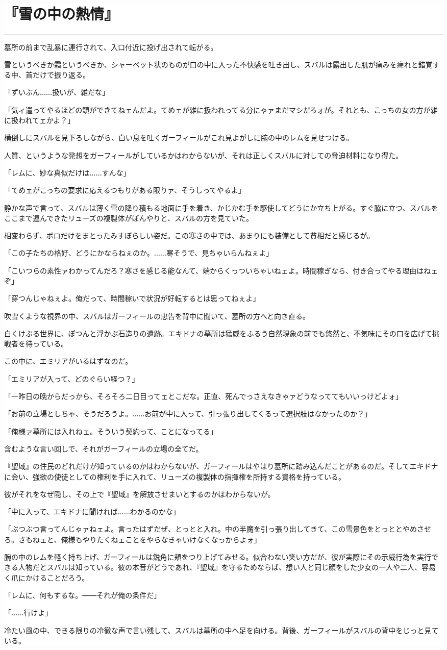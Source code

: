 # 『雪の中の熱情』

------

墓所の前まで乱暴に連行されて、入口付近に投げ出されて転がる。

雪というべきか霜というべきか、シャーベット状のものが口の中に入った不快感を吐き出し、スバルは露出した肌が痛みを痺れと錯覚する中、首だけで振り返る。

「ずいぶん……扱いが、雑だな」

「気ィ遣ってやるほどの頭ができてねェんだよ。てめェが雑に扱われってる分にゃァまだマシだろォが。それとも、こっちの女の方が雑に扱われてェかよ？」

横倒しにスバルを見下ろしながら、白い息を吐くガーフィールがこれ見よがしに腕の中のレムを見せつける。

人質、というような発想をガーフィールがしているかはわからないが、それは正しくスバルに対しての脅迫材料になり得た。

「レムに、妙な真似だけは……すんな」

「てめェがこっちの要求に応えるつもりがある限りァ、そうしってやるよ」

静かな声で言って、スバルは薄く雪の降り積もる地面に手を着き、かじかむ手を駆使してどうにか立ち上がる。すぐ脇に立つ、スバルをここまで運んできたリューズの複製体がぼんやりと、スバルの方を見ていた。

相変わらず、ボロだけをまとったみすぼらしい姿だ。この寒さの中では、あまりにも装備として貧相だと感じるが。

「この子たちの格好、どうにかならねぇのか。……寒そうで、見ちゃいらんねぇよ」

「こいつらの素性ァわかってんだろ？寒さを感じる能なんて、端からくっついちゃいねェよ。時間稼ぎなら、付き合ってやる理由はねェぞ」

「穿つんじゃねぇよ。俺だって、時間稼いで状況が好転するとは思ってねぇよ」

吹雪くような視界の中、スバルはガーフィールの忠告を背中に聞いて、墓所の方へと向き直る。

白くけぶる世界に、ぽつんと浮かぶ石造りの遺跡。エキドナの墓所は猛威をふるう自然現象の前でも悠然と、不気味にその口を広げて挑戦者を待っている。

この中に、エミリアがいるはずなのだ。

「エミリアが入って、どのぐらい経つ？」

「一昨日の晩からだっから、そろそろ二日目ってェとこだな。正直、死んでっさえなきゃァどうなっててもいいっけどよォ」

「お前の立場としちゃ、そうだろうよ。……お前が中に入って、引っ張り出してくるって選択肢はなかったのか？」

「俺様ァ墓所には入れねェ。そういう契約って、ことになってる」

含むような言い回しで、それがガーフィールの立場の全てだ。

『聖域』の住民のどれだけが知っているのかはわからないが、ガーフィールはやはり墓所に踏み込んだことがあるのだ。そしてエキドナに会い、強欲の使徒としての権利を手に入れて、リューズの複製体の指揮権を所持する資格を持っている。

彼がそれをなぜ隠し、その上で『聖域』を解放させまいとするのかはわからないが。

「中に入って、エキドナに聞ければ……わかるのかな」

「ぶつぶつ言ってんじゃァねェよ。言ったはずだぜ、とっとと入れ。中の半魔を引っ張り出してきて、この雪景色をとっととやめさせろ。さもねェと、俺様もやりたくねェことをやらなきゃいけなくなっからよォ」

腕の中のレムを軽く持ち上げ、ガーフィールは鋭角に頬をつり上げてみせる。似合わない笑い方だが、彼が実際にその示威行為を実行できる人物だとスバルは知っている。彼の本音がどうであれ、『聖域』を守るためならば、想い人と同じ顔をした少女の一人や二人、容易く爪にかけることだろう。

「レムに、何もするな。――それが俺の条件だ」

「……行けよ」

冷たい風の中、できる限りの冷徹な声で言い残して、スバルは墓所の中へ足を向ける。背後、ガーフィールがスバルの背中をじっと見ている。
